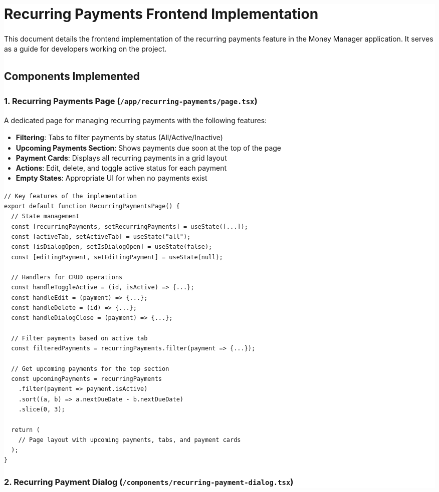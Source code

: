 # Recurring Payments Frontend Implementation

This document details the frontend implementation of the recurring payments feature in the Money Manager application. It serves as a guide for developers working on the project.

## Components Implemented

### 1. Recurring Payments Page (`/app/recurring-payments/page.tsx`)

A dedicated page for managing recurring payments with the following features:

- **Filtering**: Tabs to filter payments by status (All/Active/Inactive)
- **Upcoming Payments Section**: Shows payments due soon at the top of the page
- **Payment Cards**: Displays all recurring payments in a grid layout
- **Actions**: Edit, delete, and toggle active status for each payment
- **Empty States**: Appropriate UI for when no payments exist

```tsx
// Key features of the implementation
export default function RecurringPaymentsPage() {
  // State management
  const [recurringPayments, setRecurringPayments] = useState([...]);
  const [activeTab, setActiveTab] = useState("all");
  const [isDialogOpen, setIsDialogOpen] = useState(false);
  const [editingPayment, setEditingPayment] = useState(null);

  // Handlers for CRUD operations
  const handleToggleActive = (id, isActive) => {...};
  const handleEdit = (payment) => {...};
  const handleDelete = (id) => {...};
  const handleDialogClose = (payment) => {...};

  // Filter payments based on active tab
  const filteredPayments = recurringPayments.filter(payment => {...});

  // Get upcoming payments for the top section
  const upcomingPayments = recurringPayments
    .filter(payment => payment.isActive)
    .sort((a, b) => a.nextDueDate - b.nextDueDate)
    .slice(0, 3);

  return (
    // Page layout with upcoming payments, tabs, and payment cards
  );
}
```

### 2. Recurring Payment Dialog (`/components/recurring-payment-dialog.tsx`)
